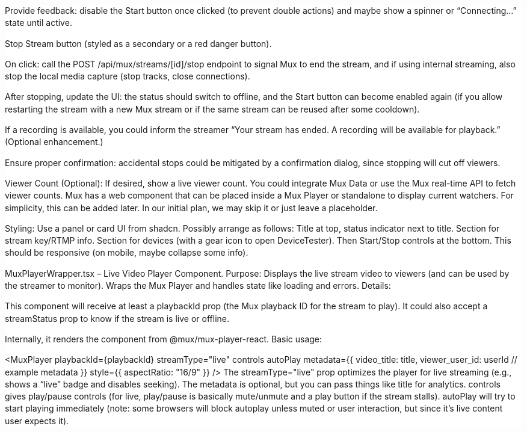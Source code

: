 
Provide feedback: disable the Start button once clicked (to prevent double actions) and maybe show a spinner or “Connecting…” state until active.


Stop Stream button (styled as a secondary or a red danger button).


On click: call the POST /api/mux/streams/[id]/stop endpoint to signal Mux to end the stream, and if using internal streaming, also stop the local media capture (stop tracks, close connections).


After stopping, update the UI: the status should switch to offline, and the Start button can become enabled again (if you allow restarting the stream with a new Mux stream or if the same stream can be reused after some cooldown).


If a recording is available, you could inform the streamer “Your stream has ended. A recording will be available for playback.” (Optional enhancement.)


Ensure proper confirmation: accidental stops could be mitigated by a confirmation dialog, since stopping will cut off viewers.


Viewer Count (Optional): If desired, show a live viewer count. You could integrate Mux Data or use the Mux real-time API to fetch viewer counts. Mux has a web component <mux-active-viewer-count> that can be placed inside a Mux Player or standalone to display current watchers. For simplicity, this can be added later. In our initial plan, we may skip it or just leave a placeholder.


Styling: Use a panel or card UI from shadcn. Possibly arrange as follows: Title at top, status indicator next to title. Section for stream key/RTMP info. Section for devices (with a gear icon to open DeviceTester). Then Start/Stop controls at the bottom. This should be responsive (on mobile, maybe collapse some info).


MuxPlayerWrapper.tsx – Live Video Player Component.
 Purpose: Displays the live stream video to viewers (and can be used by the streamer to monitor). Wraps the Mux Player and handles state like loading and errors.
 Details:


This component will receive at least a playbackId prop (the Mux playback ID for the stream to play). It could also accept a streamStatus prop to know if the stream is live or offline.


Internally, it renders the <MuxPlayer> component from @mux/mux-player-react. Basic usage:

 <MuxPlayer
  playbackId={playbackId}
  streamType="live"
  controls
  autoPlay
  metadata={{
    video_title: title,
    viewer_user_id: userId  // example metadata
  }}
  style={{ aspectRatio: "16/9" }}
/>
 The streamType="live" prop optimizes the player for live streaming (e.g., shows a “live” badge and disables seeking). The metadata is optional, but you can pass things like title for analytics. controls gives play/pause controls (for live, play/pause is basically mute/unmute and a play button if the stream stalls). autoPlay will try to start playing immediately (note: some browsers will block autoplay unless muted or user interaction, but since it’s live content user expects it).
